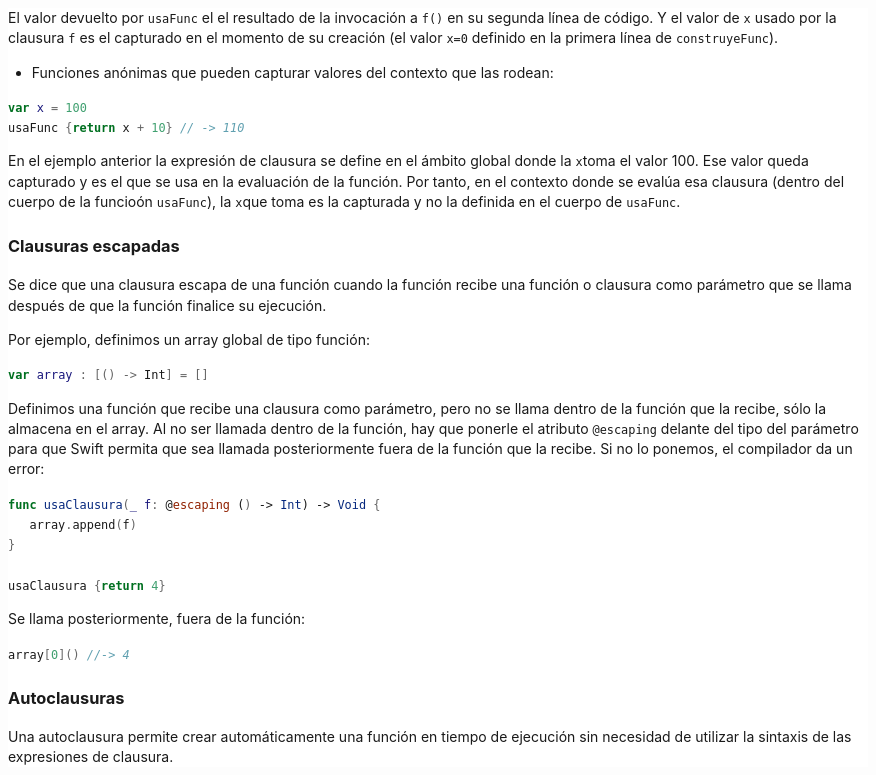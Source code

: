 El valor devuelto por `usaFunc` el el resultado de la invocación a
`f()` en su segunda línea de código. Y el valor de `x` usado por la
clausura `f` es el capturado en el momento de su creación (el valor
`x=0` definido en la primera línea de `construyeFunc`).

- Funciones anónimas que pueden capturar valores del contexto que las rodean:

```swift
var x = 100
usaFunc {return x + 10} // -> 110
```
 
En el ejemplo anterior la expresión de clausura se define en el ámbito
global donde la `x`toma el valor 100. Ese valor queda capturado y es
el que se usa en la evaluación de la función. Por tanto, en el
contexto donde se evalúa esa clausura (dentro del cuerpo de la
funcioón `usaFunc`), la `x`que toma es la capturada y no la definida
en el cuerpo de `usaFunc`.


### Clausuras escapadas

Se dice que una clausura escapa de una función cuando la función
recibe una función o clausura como parámetro que se llama después de
que la función finalice su ejecución.

Por ejemplo, definimos un array global de tipo función:

```swift
var array : [() -> Int] = []
```

Definimos una función que recibe una clausura como parámetro, pero no
se llama dentro de la función que la recibe, sólo la almacena en el
array. Al no ser llamada dentro de la función, hay que ponerle el
atributo `@escaping` delante del tipo del parámetro para que Swift
permita que sea llamada posteriormente fuera de la función que la
recibe. Si no lo ponemos, el compilador da un error:

```swift
func usaClausura(_ f: @escaping () -> Int) -> Void {
   array.append(f)
}

usaClausura {return 4}
```

Se llama posteriormente, fuera de la función:

```swift
array[0]() //-> 4
```
 

### Autoclausuras

Una autoclausura permite crear automáticamente una función en tiempo
de ejecución sin necesidad de utilizar la sintaxis de las expresiones
de clausura.

